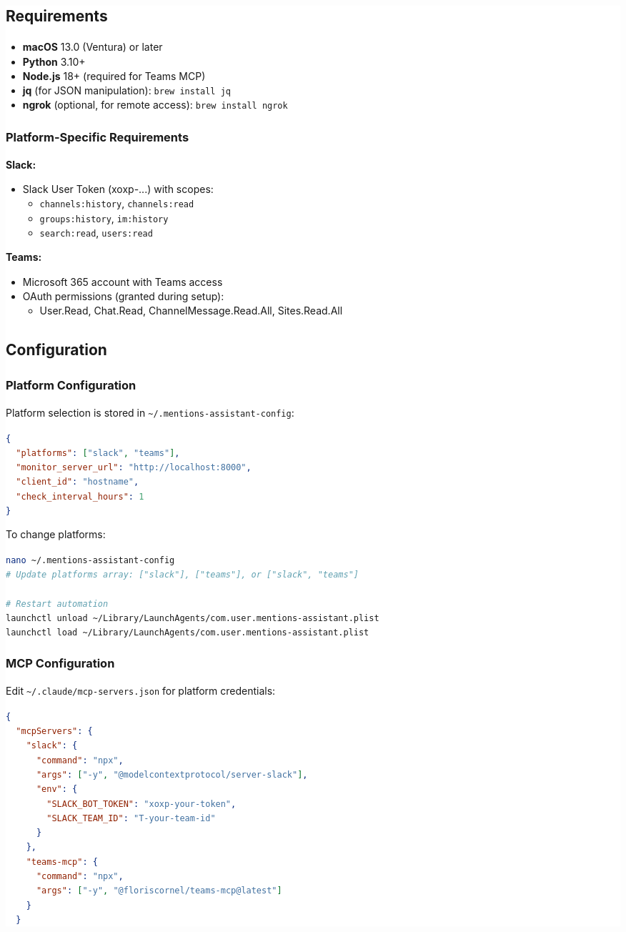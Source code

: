 ## Requirements

- **macOS** 13.0 (Ventura) or later
- **Python** 3.10+
- **Node.js** 18+ (required for Teams MCP)
- **jq** (for JSON manipulation): `brew install jq`
- **ngrok** (optional, for remote access): `brew install ngrok`

### Platform-Specific Requirements

**Slack:**
- Slack User Token (xoxp-...) with scopes:
  - `channels:history`, `channels:read`
  - `groups:history`, `im:history`
  - `search:read`, `users:read`

**Teams:**
- Microsoft 365 account with Teams access
- OAuth permissions (granted during setup):
  - User.Read, Chat.Read, ChannelMessage.Read.All, Sites.Read.All

## Configuration

### Platform Configuration

Platform selection is stored in `~/.mentions-assistant-config`:

```json
{
  "platforms": ["slack", "teams"],
  "monitor_server_url": "http://localhost:8000",
  "client_id": "hostname",
  "check_interval_hours": 1
}
```

To change platforms:
```bash
nano ~/.mentions-assistant-config
# Update platforms array: ["slack"], ["teams"], or ["slack", "teams"]

# Restart automation
launchctl unload ~/Library/LaunchAgents/com.user.mentions-assistant.plist
launchctl load ~/Library/LaunchAgents/com.user.mentions-assistant.plist
```

### MCP Configuration

Edit `~/.claude/mcp-servers.json` for platform credentials:

```json
{
  "mcpServers": {
    "slack": {
      "command": "npx",
      "args": ["-y", "@modelcontextprotocol/server-slack"],
      "env": {
        "SLACK_BOT_TOKEN": "xoxp-your-token",
        "SLACK_TEAM_ID": "T-your-team-id"
      }
    },
    "teams-mcp": {
      "command": "npx",
      "args": ["-y", "@floriscornel/teams-mcp@latest"]
    }
  }
```